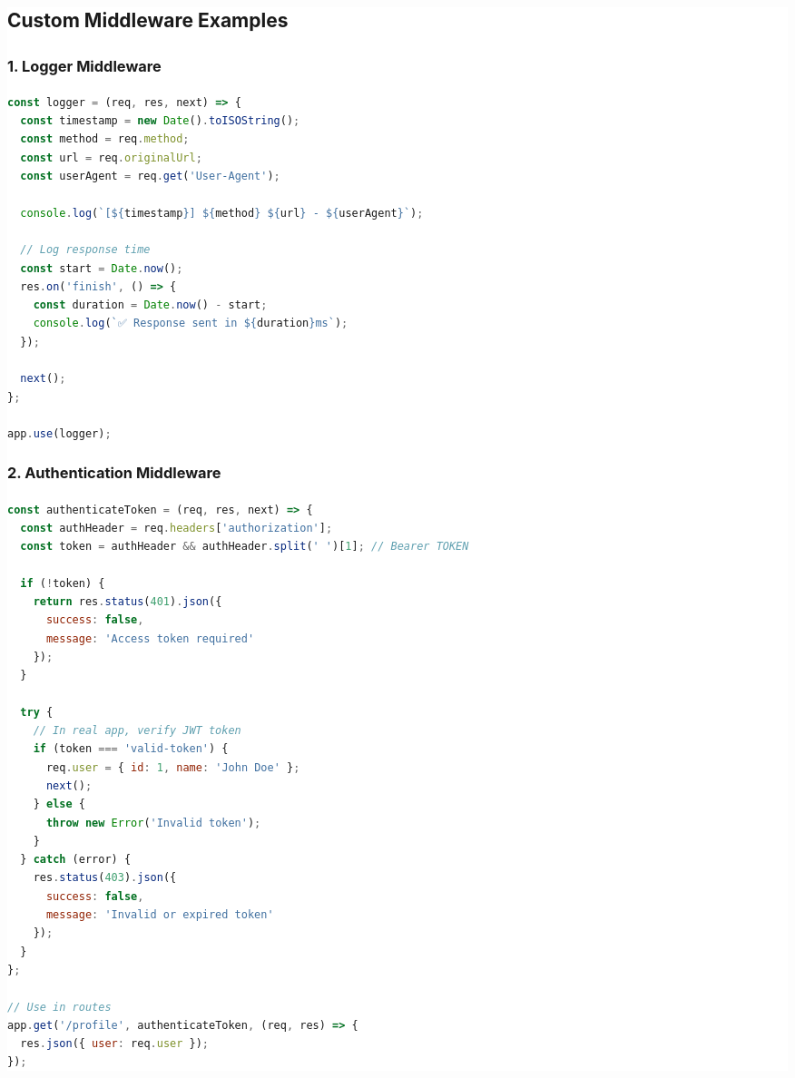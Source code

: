 ## Custom Middleware Examples

### 1. **Logger Middleware**

```javascript
const logger = (req, res, next) => {
  const timestamp = new Date().toISOString();
  const method = req.method;
  const url = req.originalUrl;
  const userAgent = req.get('User-Agent');
  
  console.log(`[${timestamp}] ${method} ${url} - ${userAgent}`);
  
  // Log response time
  const start = Date.now();
  res.on('finish', () => {
    const duration = Date.now() - start;
    console.log(`✅ Response sent in ${duration}ms`);
  });
  
  next();
};

app.use(logger);
```

### 2. **Authentication Middleware**

```javascript
const authenticateToken = (req, res, next) => {
  const authHeader = req.headers['authorization'];
  const token = authHeader && authHeader.split(' ')[1]; // Bearer TOKEN
  
  if (!token) {
    return res.status(401).json({
      success: false,
      message: 'Access token required'
    });
  }
  
  try {
    // In real app, verify JWT token
    if (token === 'valid-token') {
      req.user = { id: 1, name: 'John Doe' };
      next();
    } else {
      throw new Error('Invalid token');
    }
  } catch (error) {
    res.status(403).json({
      success: false,
      message: 'Invalid or expired token'
    });
  }
};

// Use in routes
app.get('/profile', authenticateToken, (req, res) => {
  res.json({ user: req.user });
});
```
